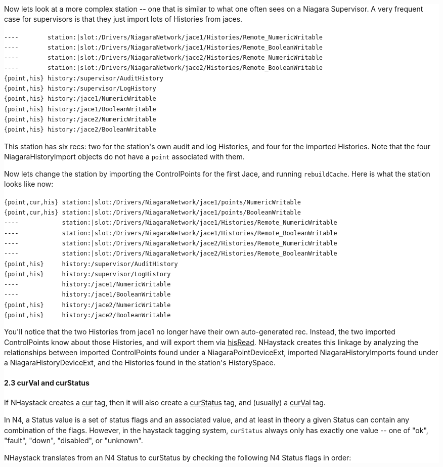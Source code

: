 Now lets look at a more complex station -- one that is similar to what
one often sees on a Niagara Supervisor.  A very frequent case for 
supervisors is that they just import lots of Histories from jaces.

    ----        station:|slot:/Drivers/NiagaraNetwork/jace1/Histories/Remote_NumericWritable
    ----        station:|slot:/Drivers/NiagaraNetwork/jace1/Histories/Remote_BooleanWritable
    ----        station:|slot:/Drivers/NiagaraNetwork/jace2/Histories/Remote_NumericWritable
    ----        station:|slot:/Drivers/NiagaraNetwork/jace2/Histories/Remote_BooleanWritable
    {point,his} history:/supervisor/AuditHistory
    {point,his} history:/supervisor/LogHistory
    {point,his} history:/jace1/NumericWritable
    {point,his} history:/jace1/BooleanWritable
    {point,his} history:/jace2/NumericWritable
    {point,his} history:/jace2/BooleanWritable

This station has six recs:  two for the station's own audit and log Histories, 
and four for the imported Histories.  Note that the four NiagaraHistoryImport 
objects do not have a `point` associated with them.

Now lets change the station by importing the ControlPoints for the first Jace,
and running `rebuildCache`.  Here is what the station looks like now:

    {point,cur,his} station:|slot:/Drivers/NiagaraNetwork/jace1/points/NumericWritable
    {point,cur,his} station:|slot:/Drivers/NiagaraNetwork/jace1/points/BooleanWritable
    ----            station:|slot:/Drivers/NiagaraNetwork/jace1/Histories/Remote_NumericWritable
    ----            station:|slot:/Drivers/NiagaraNetwork/jace1/Histories/Remote_BooleanWritable
    ----            station:|slot:/Drivers/NiagaraNetwork/jace2/Histories/Remote_NumericWritable
    ----            station:|slot:/Drivers/NiagaraNetwork/jace2/Histories/Remote_BooleanWritable
    {point,his}     history:/supervisor/AuditHistory
    {point,his}     history:/supervisor/LogHistory
    ----            history:/jace1/NumericWritable
    ----            history:/jace1/BooleanWritable
    {point,his}     history:/jace2/NumericWritable
    {point,his}     history:/jace2/BooleanWritable

You'll notice that the two Histories from jace1 no longer have their own 
auto-generated rec.  Instead, the two imported ControlPoints know about those 
Histories, and will export them via [hisRead][hisRead].  NHaystack creates this 
linkage by analyzing the relationships between imported ControlPoints found 
under a NiagaraPointDeviceExt, imported NiagaraHistoryImports found under a 
NiagaraHistoryDeviceExt, and the Histories found in the station's HistorySpace.

#### 2.3 curVal and curStatus

If NHaystack creates a [cur][cur] tag, then it will also create a
[curStatus][curStatus] tag, and (usually) a [curVal][curVal] tag.

In N4, a Status value is a set of status flags and an associated value, 
and at least in theory a given 
Status can contain any combination of the flags.  However, in the haystack tagging
system, `curStatus` always only has exactly one value -- one of "ok", "fault",
"down", "disabled", or "unknown".

NHaystack translates from an N4 Status to curStatus by checking the following
N4 Status flags in order:


[rec]: http://project-haystack.org/doc/TagModel#entities
[structure]: http://project-haystack.org/doc/Structure
[hisRead]: http://project-haystack.org/doc/Ops#hisRead
[cur]: http://project-haystack.org/tag/cur
[curStatus]: http://project-haystack.org/tag/curStatus
[curVal]: http://project-haystack.org/tag/curVal